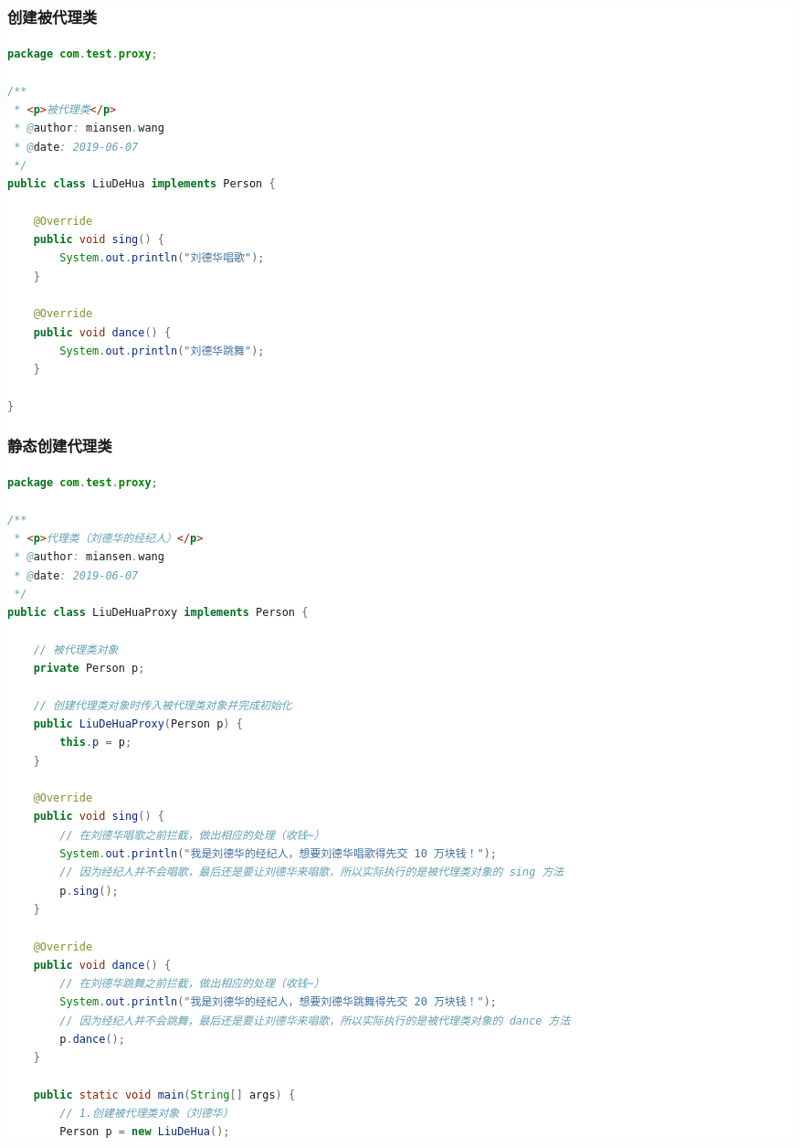 ### 创建被代理类

```java
package com.test.proxy;

/**
 * <p>被代理类</p>
 * @author: miansen.wang
 * @date: 2019-06-07
 */
public class LiuDeHua implements Person {

	@Override
	public void sing() {
		System.out.println("刘德华唱歌");
	}

	@Override
	public void dance() {
		System.out.println("刘德华跳舞");
	}

}
```

### 静态创建代理类

```java
package com.test.proxy;

/**
 * <p>代理类（刘德华的经纪人）</p>
 * @author: miansen.wang
 * @date: 2019-06-07
 */
public class LiuDeHuaProxy implements Person {

	// 被代理类对象
	private Person p;
	
	// 创建代理类对象时传入被代理类对象并完成初始化
	public LiuDeHuaProxy(Person p) {
		this.p = p;
	}
	
	@Override
	public void sing() {
		// 在刘德华唱歌之前拦截，做出相应的处理（收钱~）
		System.out.println("我是刘德华的经纪人，想要刘德华唱歌得先交 10 万块钱！");
		// 因为经纪人并不会唱歌，最后还是要让刘德华来唱歌，所以实际执行的是被代理类对象的 sing 方法
		p.sing();
	}

	@Override
	public void dance() {
		// 在刘德华跳舞之前拦截，做出相应的处理（收钱~）
		System.out.println("我是刘德华的经纪人，想要刘德华跳舞得先交 20 万块钱！");
		// 因为经纪人并不会跳舞，最后还是要让刘德华来唱歌，所以实际执行的是被代理类对象的 dance 方法
		p.dance();
	}
	
	public static void main(String[] args) {
		// 1.创建被代理类对象（刘德华）
		Person p = new LiuDeHua();
```